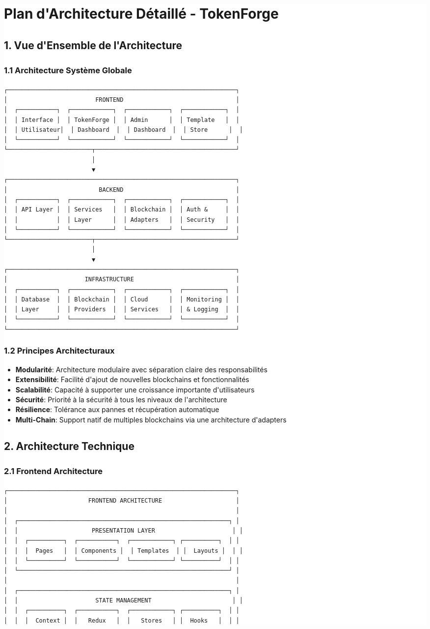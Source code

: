 # Plan d'Architecture Détaillé - TokenForge

## 1. Vue d'Ensemble de l'Architecture

### 1.1 Architecture Système Globale

```
┌─────────────────────────────────────────────────────────────────┐
│                         FRONTEND                                │
│  ┌───────────┐  ┌────────────┐  ┌────────────┐  ┌────────────┐  │
│  │ Interface │  │ TokenForge │  │ Admin      │  │ Template   │  │
│  │ Utilisateur│  │ Dashboard  │  │ Dashboard  │  │ Store      │  │
│  └───────────┘  └────────────┘  └────────────┘  └────────────┘  │
└────────────────────────┬────────────────────────────────────────┘
                         │
                         ▼
┌─────────────────────────────────────────────────────────────────┐
│                          BACKEND                                │
│  ┌───────────┐  ┌────────────┐  ┌────────────┐  ┌────────────┐  │
│  │ API Layer │  │ Services   │  │ Blockchain │  │ Auth &     │  │
│  │           │  │ Layer      │  │ Adapters   │  │ Security   │  │
│  └───────────┘  └────────────┘  └────────────┘  └────────────┘  │
└────────────────────────┬────────────────────────────────────────┘
                         │
                         ▼
┌─────────────────────────────────────────────────────────────────┐
│                      INFRASTRUCTURE                             │
│  ┌───────────┐  ┌────────────┐  ┌────────────┐  ┌────────────┐  │
│  │ Database  │  │ Blockchain │  │ Cloud      │  │ Monitoring │  │
│  │ Layer     │  │ Providers  │  │ Services   │  │ & Logging  │  │
│  └───────────┘  └────────────┘  └────────────┘  └────────────┘  │
└─────────────────────────────────────────────────────────────────┘
```

### 1.2 Principes Architecturaux

- **Modularité**: Architecture modulaire avec séparation claire des responsabilités
- **Extensibilité**: Facilité d'ajout de nouvelles blockchains et fonctionnalités
- **Scalabilité**: Capacité à supporter une croissance importante d'utilisateurs
- **Sécurité**: Priorité à la sécurité à tous les niveaux de l'architecture
- **Résilience**: Tolérance aux pannes et récupération automatique
- **Multi-Chain**: Support natif de multiples blockchains via une architecture d'adapters

## 2. Architecture Technique

### 2.1 Frontend Architecture

```
┌─────────────────────────────────────────────────────────────────┐
│                       FRONTEND ARCHITECTURE                     │
│                                                                 │
│  ┌────────────────────────────────────────────────────────────┐ │
│  │                     PRESENTATION LAYER                      │ │
│  │  ┌──────────┐  ┌───────────┐  ┌────────────┐ ┌──────────┐  │ │
│  │  │  Pages   │  │ Components │  │ Templates  │ │  Layouts │  │ │
│  │  └──────────┘  └───────────┘  └────────────┘ └──────────┘  │ │
│  └────────────────────────────────────────────────────────────┘ │
│                                                                 │
│  ┌────────────────────────────────────────────────────────────┐ │
│  │                      STATE MANAGEMENT                       │ │
│  │  ┌──────────┐  ┌───────────┐  ┌────────────┐ ┌──────────┐  │ │
│  │  │  Context │  │   Redux   │  │   Stores   │ │  Hooks   │  │ │
```